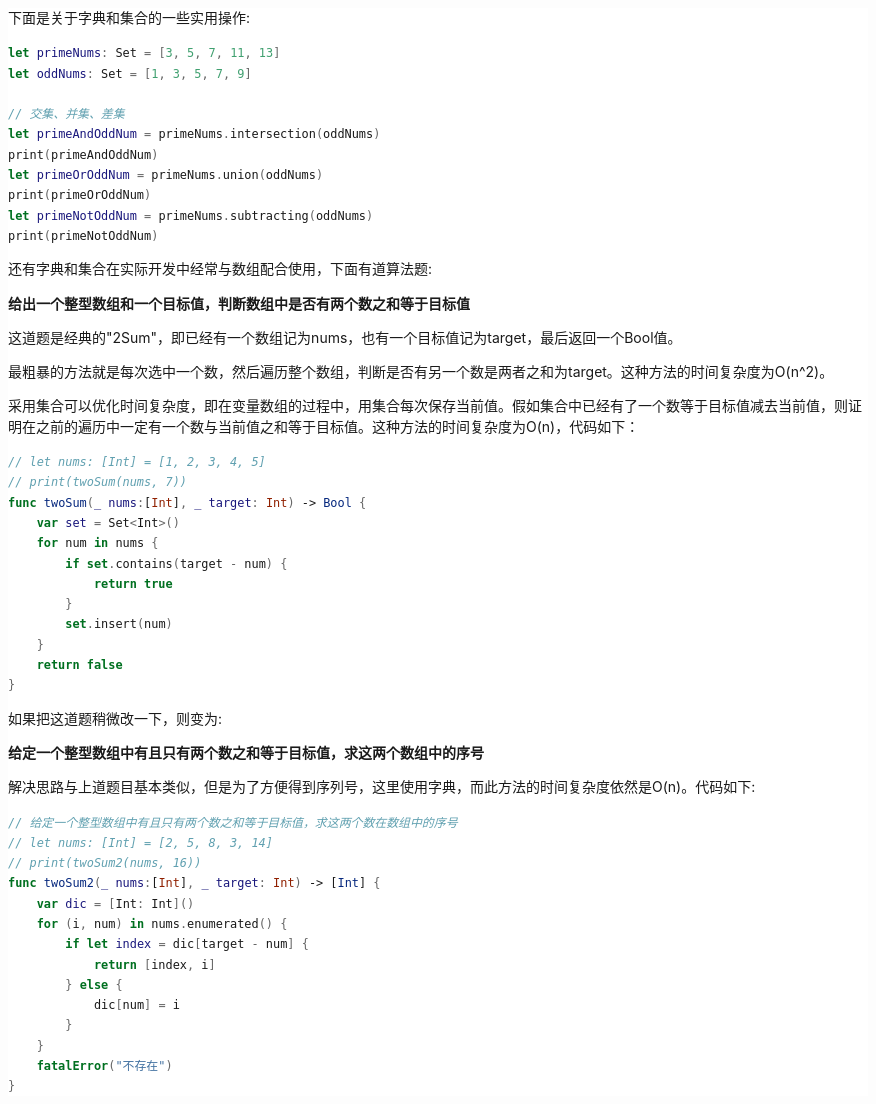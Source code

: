 下面是关于字典和集合的一些实用操作:

```swift
let primeNums: Set = [3, 5, 7, 11, 13]
let oddNums: Set = [1, 3, 5, 7, 9]

// 交集、并集、差集
let primeAndOddNum = primeNums.intersection(oddNums)
print(primeAndOddNum)
let primeOrOddNum = primeNums.union(oddNums)
print(primeOrOddNum)
let primeNotOddNum = primeNums.subtracting(oddNums)
print(primeNotOddNum)
```

还有字典和集合在实际开发中经常与数组配合使用，下面有道算法题:

**给出一个整型数组和一个目标值，判断数组中是否有两个数之和等于目标值**

这道题是经典的"2Sum"，即已经有一个数组记为nums，也有一个目标值记为target，最后返回一个Bool值。

最粗暴的方法就是每次选中一个数，然后遍历整个数组，判断是否有另一个数是两者之和为target。这种方法的时间复杂度为O(n^2)。

采用集合可以优化时间复杂度，即在变量数组的过程中，用集合每次保存当前值。假如集合中已经有了一个数等于目标值减去当前值，则证明在之前的遍历中一定有一个数与当前值之和等于目标值。这种方法的时间复杂度为O(n)，代码如下：

```swift
// let nums: [Int] = [1, 2, 3, 4, 5]
// print(twoSum(nums, 7))
func twoSum(_ nums:[Int], _ target: Int) -> Bool {
    var set = Set<Int>()
    for num in nums {
        if set.contains(target - num) {
            return true
        }
        set.insert(num)
    }
    return false
}
```

如果把这道题稍微改一下，则变为:

**给定一个整型数组中有且只有两个数之和等于目标值，求这两个数组中的序号**

解决思路与上道题目基本类似，但是为了方便得到序列号，这里使用字典，而此方法的时间复杂度依然是O(n)。代码如下:

```swift
// 给定一个整型数组中有且只有两个数之和等于目标值，求这两个数在数组中的序号
// let nums: [Int] = [2, 5, 8, 3, 14]
// print(twoSum2(nums, 16))
func twoSum2(_ nums:[Int], _ target: Int) -> [Int] {
    var dic = [Int: Int]()
    for (i, num) in nums.enumerated() {
        if let index = dic[target - num] {
            return [index, i]
        } else {
            dic[num] = i
        }
    }
    fatalError("不存在")
}
```
